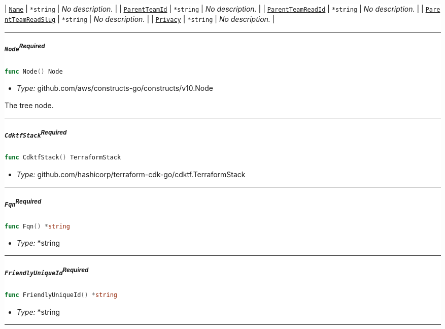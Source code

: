 | <code><a href="#@cdktf/provider-github.team.Team.property.name">Name</a></code> | <code>*string</code> | *No description.* |
| <code><a href="#@cdktf/provider-github.team.Team.property.parentTeamId">ParentTeamId</a></code> | <code>*string</code> | *No description.* |
| <code><a href="#@cdktf/provider-github.team.Team.property.parentTeamReadId">ParentTeamReadId</a></code> | <code>*string</code> | *No description.* |
| <code><a href="#@cdktf/provider-github.team.Team.property.parentTeamReadSlug">ParentTeamReadSlug</a></code> | <code>*string</code> | *No description.* |
| <code><a href="#@cdktf/provider-github.team.Team.property.privacy">Privacy</a></code> | <code>*string</code> | *No description.* |

---

##### `Node`<sup>Required</sup> <a name="Node" id="@cdktf/provider-github.team.Team.property.node"></a>

```go
func Node() Node
```

- *Type:* github.com/aws/constructs-go/constructs/v10.Node

The tree node.

---

##### `CdktfStack`<sup>Required</sup> <a name="CdktfStack" id="@cdktf/provider-github.team.Team.property.cdktfStack"></a>

```go
func CdktfStack() TerraformStack
```

- *Type:* github.com/hashicorp/terraform-cdk-go/cdktf.TerraformStack

---

##### `Fqn`<sup>Required</sup> <a name="Fqn" id="@cdktf/provider-github.team.Team.property.fqn"></a>

```go
func Fqn() *string
```

- *Type:* *string

---

##### `FriendlyUniqueId`<sup>Required</sup> <a name="FriendlyUniqueId" id="@cdktf/provider-github.team.Team.property.friendlyUniqueId"></a>

```go
func FriendlyUniqueId() *string
```

- *Type:* *string

---
